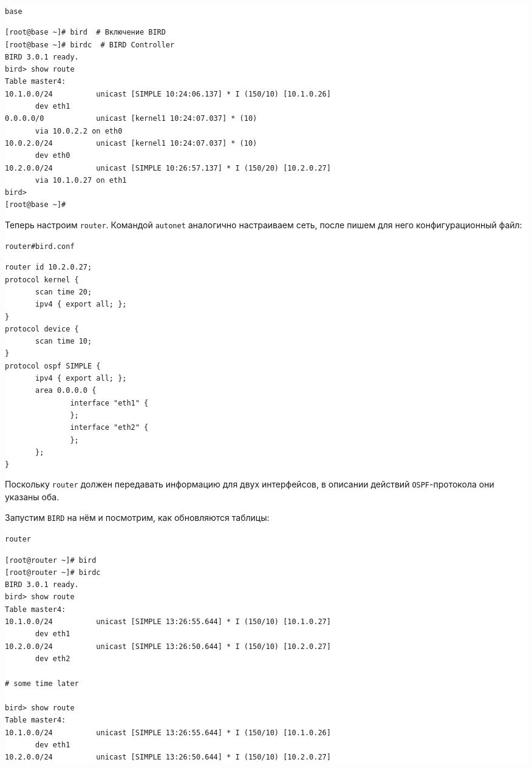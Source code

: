 `base`
```base
[root@base ~]# bird  # Включение BIRD
[root@base ~]# birdc  # BIRD Controller
BIRD 3.0.1 ready.  
bird> show route  
Table master4:  
10.1.0.0/24          unicast [SIMPLE 10:24:06.137] * I (150/10) [10.1.0.26]  
       dev eth1  
0.0.0.0/0            unicast [kernel1 10:24:07.037] * (10)  
       via 10.0.2.2 on eth0  
10.0.2.0/24          unicast [kernel1 10:24:07.037] * (10)  
       dev eth0  
10.2.0.0/24          unicast [SIMPLE 10:26:57.137] * I (150/20) [10.2.0.27]  
       via 10.1.0.27 on eth1  
bird>    
[root@base ~]#
```

Теперь настроим `router`. Командой `autonet` аналогично настраиваем сеть, после пишем для него конфигурационный файл:

`router#bird.conf`
```
router id 10.2.0.27;  
protocol kernel {  
       scan time 20;  
       ipv4 { export all; };  
}  
protocol device {  
       scan time 10;  
}  
protocol ospf SIMPLE {  
       ipv4 { export all; };  
       area 0.0.0.0 {  
               interface "eth1" {  
               };  
               interface "eth2" {  
               };  
       };  
}
```

Поскольку `router` должен передавать информацию для двух интерфейсов, в описании действий `OSPF`-протокола они указаны оба.

Запустим `BIRD` на нём и посмотрим, как обновляются таблицы:

`router`
```router
[root@router ~]# bird  
[root@router ~]# birdc  
BIRD 3.0.1 ready.  
bird> show route  
Table master4:  
10.1.0.0/24          unicast [SIMPLE 13:26:55.644] * I (150/10) [10.1.0.27]  
       dev eth1  
10.2.0.0/24          unicast [SIMPLE 13:26:50.644] * I (150/10) [10.2.0.27]  
       dev eth2  

# some time later

bird> show route  
Table master4:  
10.1.0.0/24          unicast [SIMPLE 13:26:55.644] * I (150/10) [10.1.0.26]  
       dev eth1  
10.2.0.0/24          unicast [SIMPLE 13:26:50.644] * I (150/10) [10.2.0.27]  
```